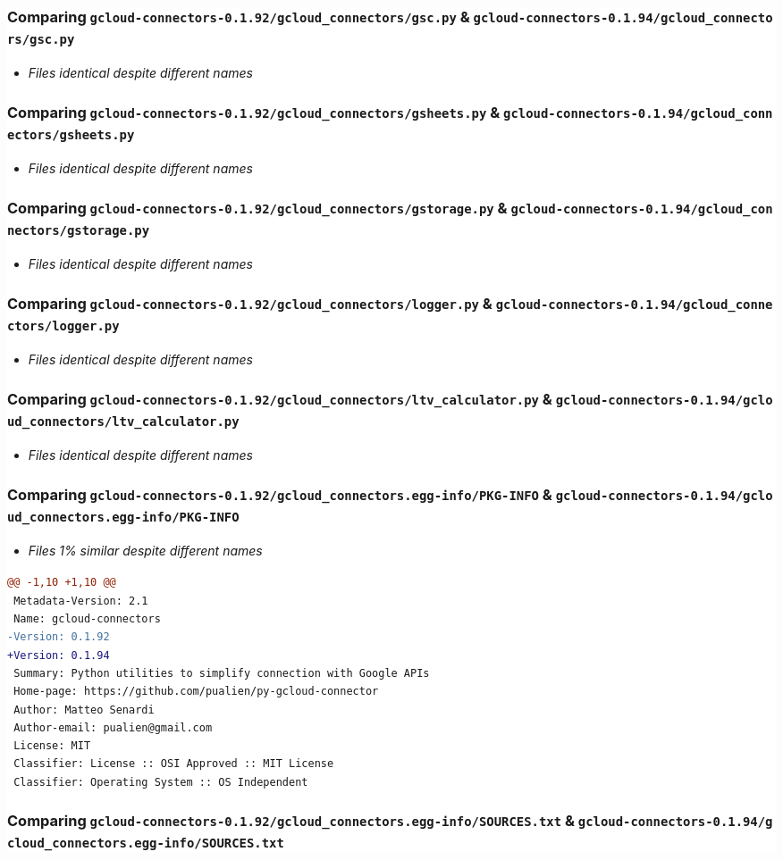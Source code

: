 ### Comparing `gcloud-connectors-0.1.92/gcloud_connectors/gsc.py` & `gcloud-connectors-0.1.94/gcloud_connectors/gsc.py`

 * *Files identical despite different names*

### Comparing `gcloud-connectors-0.1.92/gcloud_connectors/gsheets.py` & `gcloud-connectors-0.1.94/gcloud_connectors/gsheets.py`

 * *Files identical despite different names*

### Comparing `gcloud-connectors-0.1.92/gcloud_connectors/gstorage.py` & `gcloud-connectors-0.1.94/gcloud_connectors/gstorage.py`

 * *Files identical despite different names*

### Comparing `gcloud-connectors-0.1.92/gcloud_connectors/logger.py` & `gcloud-connectors-0.1.94/gcloud_connectors/logger.py`

 * *Files identical despite different names*

### Comparing `gcloud-connectors-0.1.92/gcloud_connectors/ltv_calculator.py` & `gcloud-connectors-0.1.94/gcloud_connectors/ltv_calculator.py`

 * *Files identical despite different names*

### Comparing `gcloud-connectors-0.1.92/gcloud_connectors.egg-info/PKG-INFO` & `gcloud-connectors-0.1.94/gcloud_connectors.egg-info/PKG-INFO`

 * *Files 1% similar despite different names*

```diff
@@ -1,10 +1,10 @@
 Metadata-Version: 2.1
 Name: gcloud-connectors
-Version: 0.1.92
+Version: 0.1.94
 Summary: Python utilities to simplify connection with Google APIs
 Home-page: https://github.com/pualien/py-gcloud-connector
 Author: Matteo Senardi
 Author-email: pualien@gmail.com
 License: MIT
 Classifier: License :: OSI Approved :: MIT License
 Classifier: Operating System :: OS Independent
```

### Comparing `gcloud-connectors-0.1.92/gcloud_connectors.egg-info/SOURCES.txt` & `gcloud-connectors-0.1.94/gcloud_connectors.egg-info/SOURCES.txt`
